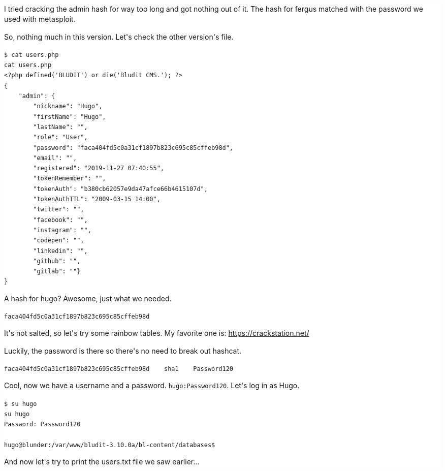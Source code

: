 I tried cracking the admin hash for way too long and got nothing out of it. The hash for fergus matched with the password we used with metasploit. 

So, nothing much in this version. Let's check the other version's file.

```
$ cat users.php
cat users.php
<?php defined('BLUDIT') or die('Bludit CMS.'); ?>
{
    "admin": {
        "nickname": "Hugo",
        "firstName": "Hugo",
        "lastName": "",
        "role": "User",
        "password": "faca404fd5c0a31cf1897b823c695c85cffeb98d",
        "email": "",
        "registered": "2019-11-27 07:40:55",
        "tokenRemember": "",
        "tokenAuth": "b380cb62057e9da47afce66b4615107d",
        "tokenAuthTTL": "2009-03-15 14:00",
        "twitter": "",
        "facebook": "",
        "instagram": "",
        "codepen": "",
        "linkedin": "",
        "github": "",
        "gitlab": ""}
}
```

A hash for hugo? Awesome, just what we needed.

``
faca404fd5c0a31cf1897b823c695c85cffeb98d
``

It's not salted, so let's try some rainbow tables. My favorite one is: https://crackstation.net/

Luckily, the password is there so there's no need to break out hashcat.

```
faca404fd5c0a31cf1897b823c695c85cffeb98d	sha1	Password120
```

Cool, now we have a username and a password. ``hugo:Password120``. Let's log in as Hugo.


```
$ su hugo
su hugo
Password: Password120

hugo@blunder:/var/www/bludit-3.10.0a/bl-content/databases$ 
```

And now let's try to print the users.txt file we saw earlier...

